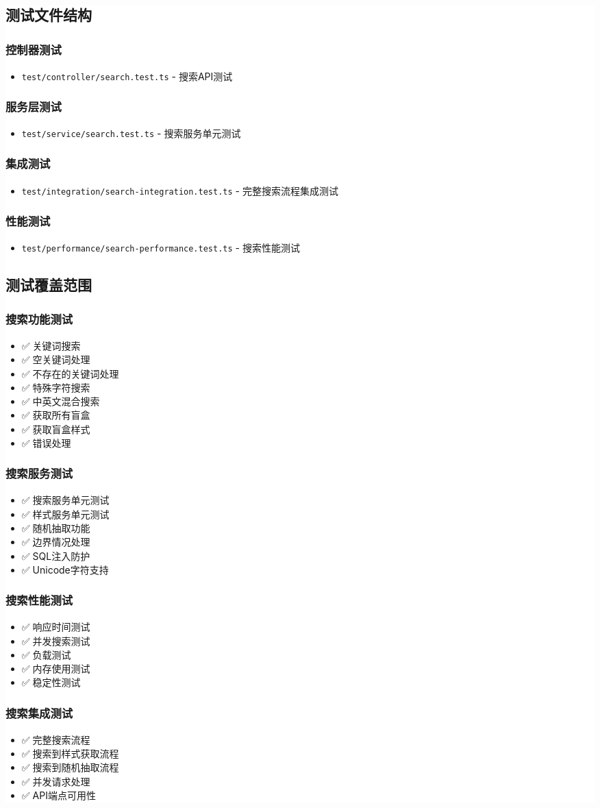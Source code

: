 ## 测试文件结构

### 控制器测试
- `test/controller/search.test.ts` - 搜索API测试

### 服务层测试
- `test/service/search.test.ts` - 搜索服务单元测试

### 集成测试
- `test/integration/search-integration.test.ts` - 完整搜索流程集成测试

### 性能测试
- `test/performance/search-performance.test.ts` - 搜索性能测试

## 测试覆盖范围

### 搜索功能测试
- ✅ 关键词搜索
- ✅ 空关键词处理
- ✅ 不存在的关键词处理
- ✅ 特殊字符搜索
- ✅ 中英文混合搜索
- ✅ 获取所有盲盒
- ✅ 获取盲盒样式
- ✅ 错误处理

### 搜索服务测试
- ✅ 搜索服务单元测试
- ✅ 样式服务单元测试
- ✅ 随机抽取功能
- ✅ 边界情况处理
- ✅ SQL注入防护
- ✅ Unicode字符支持

### 搜索性能测试
- ✅ 响应时间测试
- ✅ 并发搜索测试
- ✅ 负载测试
- ✅ 内存使用测试
- ✅ 稳定性测试

### 搜索集成测试
- ✅ 完整搜索流程
- ✅ 搜索到样式获取流程
- ✅ 搜索到随机抽取流程
- ✅ 并发请求处理
- ✅ API端点可用性
